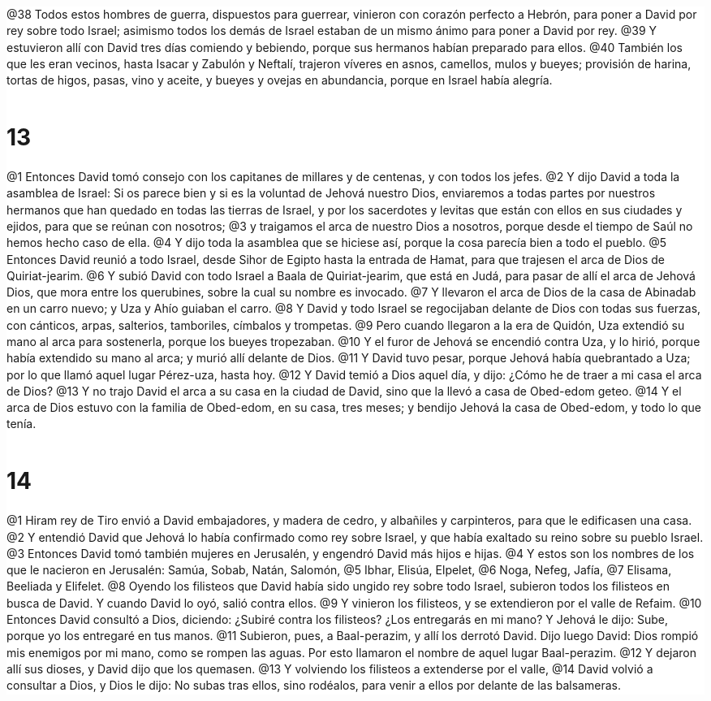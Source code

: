 @38 Todos estos hombres de guerra, dispuestos para guerrear, vinieron con corazón perfecto a Hebrón, para poner a David por rey sobre todo Israel; asimismo todos los demás de Israel estaban de un mismo ánimo para poner a David por rey.
@39 Y estuvieron allí con David tres días comiendo y bebiendo, porque sus hermanos habían preparado para ellos.
@40 También los que les eran vecinos, hasta Isacar y Zabulón y Neftalí, trajeron víveres en asnos, camellos, mulos y bueyes; provisión de harina, tortas de higos, pasas, vino y aceite, y bueyes y ovejas en abundancia, porque en Israel había alegría.

# 13
@1 Entonces David tomó consejo con los capitanes de millares y de centenas, y con todos los jefes.
@2 Y dijo David a toda la asamblea de Israel: Si os parece bien y si es la voluntad de Jehová nuestro Dios, enviaremos a todas partes por nuestros hermanos que han quedado en todas las tierras de Israel, y por los sacerdotes y levitas que están con ellos en sus ciudades y ejidos, para que se reúnan con nosotros;
@3 y traigamos el arca de nuestro Dios a nosotros, porque desde el tiempo de Saúl no hemos hecho caso de ella.
@4 Y dijo toda la asamblea que se hiciese así, porque la cosa parecía bien a todo el pueblo.
@5 Entonces David reunió a todo Israel, desde Sihor de Egipto hasta la entrada de Hamat, para que trajesen el arca de Dios de Quiriat-jearim.
@6 Y subió David con todo Israel a Baala de Quiriat-jearim, que está en Judá, para pasar de allí el arca de Jehová Dios, que mora entre los querubines, sobre la cual su nombre es invocado.
@7 Y llevaron el arca de Dios de la casa de Abinadab en un carro nuevo; y Uza y Ahío guiaban el carro.
@8 Y David y todo Israel se regocijaban delante de Dios con todas sus fuerzas, con cánticos, arpas, salterios, tamboriles, címbalos y trompetas.
@9 Pero cuando llegaron a la era de Quidón, Uza extendió su mano al arca para sostenerla, porque los bueyes tropezaban.
@10 Y el furor de Jehová se encendió contra Uza, y lo hirió, porque había extendido su mano al arca; y murió allí delante de Dios.
@11 Y David tuvo pesar, porque Jehová había quebrantado a Uza; por lo que llamó aquel lugar Pérez-uza, hasta hoy.
@12 Y David temió a Dios aquel día, y dijo: ¿Cómo he de traer a mi casa el arca de Dios?
@13 Y no trajo David el arca a su casa en la ciudad de David, sino que la llevó a casa de Obed-edom geteo.
@14 Y el arca de Dios estuvo con la familia de Obed-edom, en su casa, tres meses; y bendijo Jehová la casa de Obed-edom, y todo lo que tenía.

# 14
@1 Hiram rey de Tiro envió a David embajadores, y madera de cedro, y albañiles y carpinteros, para que le edificasen una casa.
@2 Y entendió David que Jehová lo había confirmado como rey sobre Israel, y que había exaltado su reino sobre su pueblo Israel.
@3 Entonces David tomó también mujeres en Jerusalén, y engendró David más hijos e hijas.
@4 Y estos son los nombres de los que le nacieron en Jerusalén: Samúa, Sobab, Natán, Salomón,
@5 Ibhar, Elisúa, Elpelet,
@6 Noga, Nefeg, Jafía,
@7 Elisama, Beeliada y Elifelet.
@8 Oyendo los filisteos que David había sido ungido rey sobre todo Israel, subieron todos los filisteos en busca de David. Y cuando David lo oyó, salió contra ellos.
@9 Y vinieron los filisteos, y se extendieron por el valle de Refaim.
@10 Entonces David consultó a Dios, diciendo: ¿Subiré contra los filisteos? ¿Los entregarás en mi mano? Y Jehová le dijo: Sube, porque yo los entregaré en tus manos.
@11 Subieron, pues, a Baal-perazim, y allí los derrotó David. Dijo luego David: Dios rompió mis enemigos por mi mano, como se rompen las aguas. Por esto llamaron el nombre de aquel lugar Baal-perazim.
@12 Y dejaron allí sus dioses, y David dijo que los quemasen.
@13 Y volviendo los filisteos a extenderse por el valle,
@14 David volvió a consultar a Dios, y Dios le dijo: No subas tras ellos, sino rodéalos, para venir a ellos por delante de las balsameras.